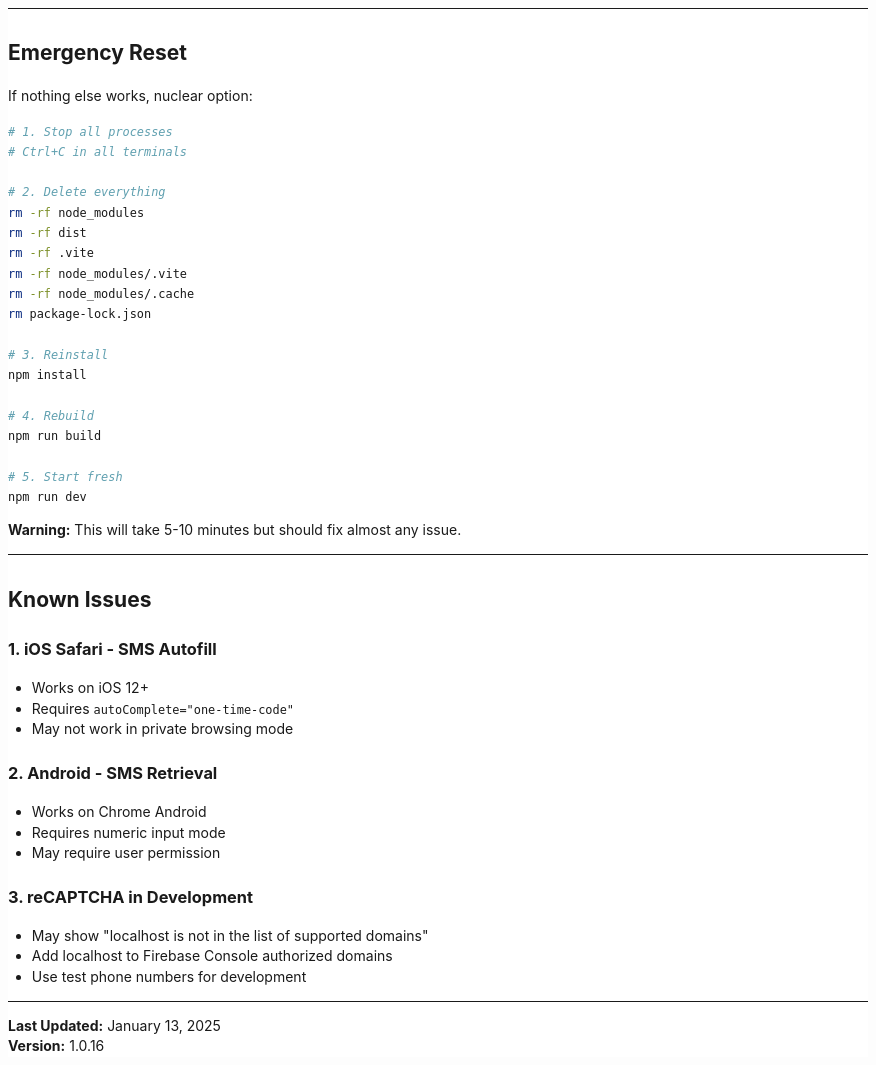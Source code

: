 ```bash
```

---

## Emergency Reset

If nothing else works, nuclear option:

```bash
# 1. Stop all processes
# Ctrl+C in all terminals

# 2. Delete everything
rm -rf node_modules
rm -rf dist
rm -rf .vite
rm -rf node_modules/.vite
rm -rf node_modules/.cache
rm package-lock.json

# 3. Reinstall
npm install

# 4. Rebuild
npm run build

# 5. Start fresh
npm run dev
```

**Warning:** This will take 5-10 minutes but should fix almost any issue.

---

## Known Issues

### 1. iOS Safari - SMS Autofill
- Works on iOS 12+
- Requires `autoComplete="one-time-code"`
- May not work in private browsing mode

### 2. Android - SMS Retrieval
- Works on Chrome Android
- Requires numeric input mode
- May require user permission

### 3. reCAPTCHA in Development
- May show "localhost is not in the list of supported domains"
- Add localhost to Firebase Console authorized domains
- Use test phone numbers for development

---

**Last Updated:** January 13, 2025  
**Version:** 1.0.16

